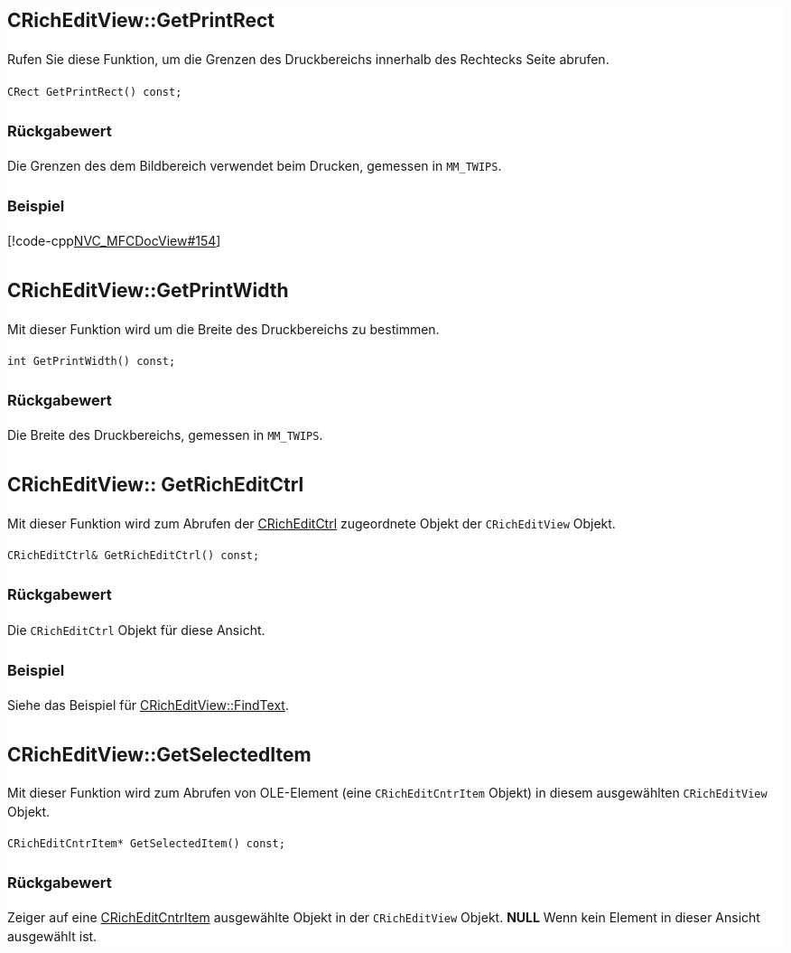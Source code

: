 ##  <a name="getprintrect"></a>  CRichEditView::GetPrintRect  
 Rufen Sie diese Funktion, um die Grenzen des Druckbereichs innerhalb des Rechtecks Seite abrufen.  
  
```  
CRect GetPrintRect() const;  
```  
  
### <a name="return-value"></a>Rückgabewert  
 Die Grenzen des dem Bildbereich verwendet beim Drucken, gemessen in `MM_TWIPS`.  
  
### <a name="example"></a>Beispiel  
 [!code-cpp[NVC_MFCDocView#154](../../mfc/codesnippet/cpp/cricheditview-class_4.cpp)]  
  
##  <a name="getprintwidth"></a>  CRichEditView::GetPrintWidth  
 Mit dieser Funktion wird um die Breite des Druckbereichs zu bestimmen.  
  
```  
int GetPrintWidth() const;  
```  
  
### <a name="return-value"></a>Rückgabewert  
 Die Breite des Druckbereichs, gemessen in `MM_TWIPS`.  
  
##  <a name="getricheditctrl"></a>  CRichEditView:: GetRichEditCtrl  
 Mit dieser Funktion wird zum Abrufen der [CRichEditCtrl](../../mfc/reference/cricheditctrl-class.md) zugeordnete Objekt der `CRichEditView` Objekt.  
  
```  
CRichEditCtrl& GetRichEditCtrl() const;  
```  
  
### <a name="return-value"></a>Rückgabewert  
 Die `CRichEditCtrl` Objekt für diese Ansicht.  
  
### <a name="example"></a>Beispiel  
  Siehe das Beispiel für [CRichEditView::FindText](#findtext).  
  
##  <a name="getselecteditem"></a>  CRichEditView::GetSelectedItem  
 Mit dieser Funktion wird zum Abrufen von OLE-Element (eine `CRichEditCntrItem` Objekt) in diesem ausgewählten `CRichEditView` Objekt.  
  
```  
CRichEditCntrItem* GetSelectedItem() const;  
```  
  
### <a name="return-value"></a>Rückgabewert  
 Zeiger auf eine [CRichEditCntrItem](../../mfc/reference/cricheditcntritem-class.md) ausgewählte Objekt in der `CRichEditView` Objekt. **NULL** Wenn kein Element in dieser Ansicht ausgewählt ist.  
  